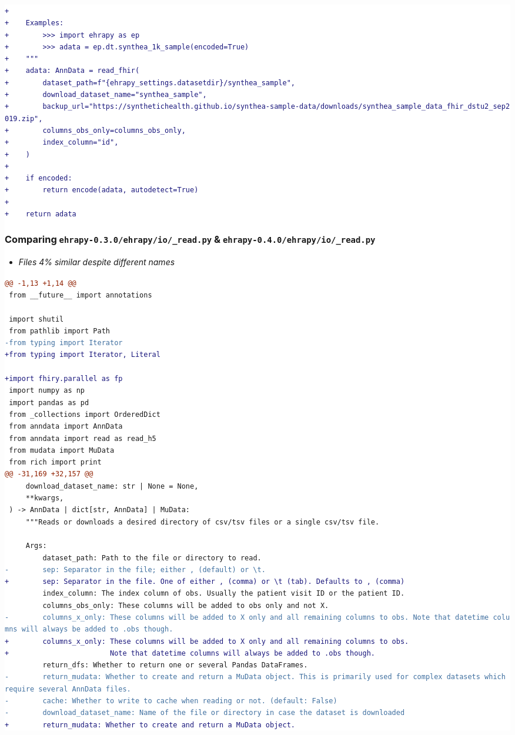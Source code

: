 ```diff
+
+    Examples:
+        >>> import ehrapy as ep
+        >>> adata = ep.dt.synthea_1k_sample(encoded=True)
+    """
+    adata: AnnData = read_fhir(
+        dataset_path=f"{ehrapy_settings.datasetdir}/synthea_sample",
+        download_dataset_name="synthea_sample",
+        backup_url="https://synthetichealth.github.io/synthea-sample-data/downloads/synthea_sample_data_fhir_dstu2_sep2019.zip",
+        columns_obs_only=columns_obs_only,
+        index_column="id",
+    )
+
+    if encoded:
+        return encode(adata, autodetect=True)
+
+    return adata
```

### Comparing `ehrapy-0.3.0/ehrapy/io/_read.py` & `ehrapy-0.4.0/ehrapy/io/_read.py`

 * *Files 4% similar despite different names*

```diff
@@ -1,13 +1,14 @@
 from __future__ import annotations
 
 import shutil
 from pathlib import Path
-from typing import Iterator
+from typing import Iterator, Literal
 
+import fhiry.parallel as fp
 import numpy as np
 import pandas as pd
 from _collections import OrderedDict
 from anndata import AnnData
 from anndata import read as read_h5
 from mudata import MuData
 from rich import print
@@ -31,169 +32,157 @@
     download_dataset_name: str | None = None,
     **kwargs,
 ) -> AnnData | dict[str, AnnData] | MuData:
     """Reads or downloads a desired directory of csv/tsv files or a single csv/tsv file.
 
     Args:
         dataset_path: Path to the file or directory to read.
-        sep: Separator in the file; either , (default) or \t.
+        sep: Separator in the file. One of either , (comma) or \t (tab). Defaults to , (comma)
         index_column: The index column of obs. Usually the patient visit ID or the patient ID.
         columns_obs_only: These columns will be added to obs only and not X.
-        columns_x_only: These columns will be added to X only and all remaining columns to obs. Note that datetime columns will always be added to .obs though.
+        columns_x_only: These columns will be added to X only and all remaining columns to obs.
+                        Note that datetime columns will always be added to .obs though.
         return_dfs: Whether to return one or several Pandas DataFrames.
-        return_mudata: Whether to create and return a MuData object. This is primarily used for complex datasets which require several AnnData files.
-        cache: Whether to write to cache when reading or not. (default: False)
-        download_dataset_name: Name of the file or directory in case the dataset is downloaded
+        return_mudata: Whether to create and return a MuData object.
```
